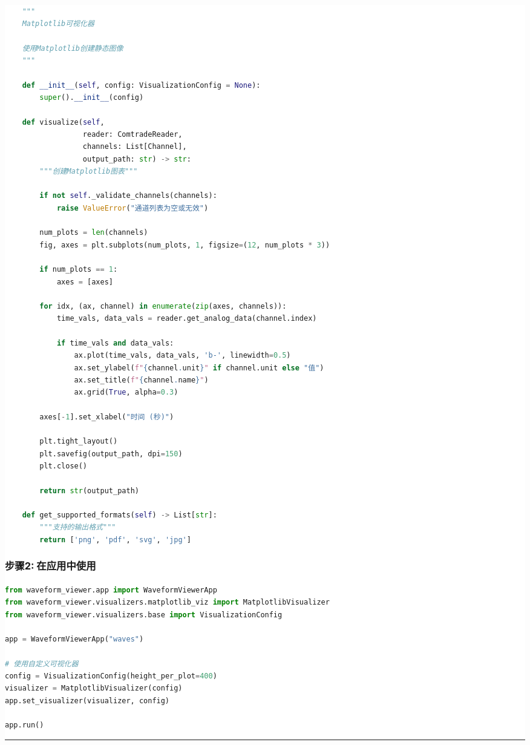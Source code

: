 ```python
    """
    Matplotlib可视化器

    使用Matplotlib创建静态图像
    """

    def __init__(self, config: VisualizationConfig = None):
        super().__init__(config)

    def visualize(self,
                  reader: ComtradeReader,
                  channels: List[Channel],
                  output_path: str) -> str:
        """创建Matplotlib图表"""

        if not self._validate_channels(channels):
            raise ValueError("通道列表为空或无效")

        num_plots = len(channels)
        fig, axes = plt.subplots(num_plots, 1, figsize=(12, num_plots * 3))

        if num_plots == 1:
            axes = [axes]

        for idx, (ax, channel) in enumerate(zip(axes, channels)):
            time_vals, data_vals = reader.get_analog_data(channel.index)

            if time_vals and data_vals:
                ax.plot(time_vals, data_vals, 'b-', linewidth=0.5)
                ax.set_ylabel(f"{channel.unit}" if channel.unit else "值")
                ax.set_title(f"{channel.name}")
                ax.grid(True, alpha=0.3)

        axes[-1].set_xlabel("时间 (秒)")

        plt.tight_layout()
        plt.savefig(output_path, dpi=150)
        plt.close()

        return str(output_path)

    def get_supported_formats(self) -> List[str]:
        """支持的输出格式"""
        return ['png', 'pdf', 'svg', 'jpg']
```

### 步骤2: 在应用中使用

```python
from waveform_viewer.app import WaveformViewerApp
from waveform_viewer.visualizers.matplotlib_viz import MatplotlibVisualizer
from waveform_viewer.visualizers.base import VisualizationConfig

app = WaveformViewerApp("waves")

# 使用自定义可视化器
config = VisualizationConfig(height_per_plot=400)
visualizer = MatplotlibVisualizer(config)
app.set_visualizer(visualizer, config)

app.run()
```

---